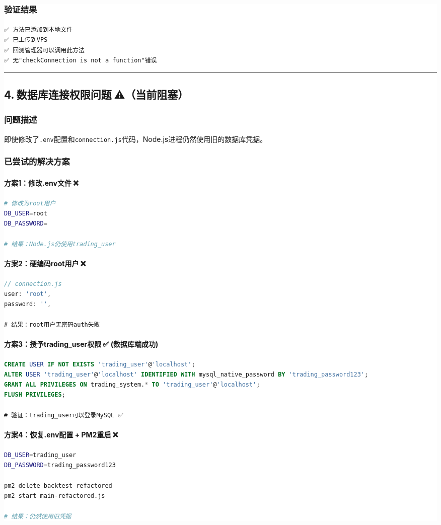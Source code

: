 ### 验证结果
```
✅ 方法已添加到本地文件
✅ 已上传到VPS
✅ 回测管理器可以调用此方法
✅ 无"checkConnection is not a function"错误
```

---

## 4. 数据库连接权限问题 ⚠️（当前阻塞）

### 问题描述
即使修改了`.env`配置和`connection.js`代码，Node.js进程仍然使用旧的数据库凭据。

### 已尝试的解决方案

#### 方案1：修改.env文件 ❌
```bash
# 修改为root用户
DB_USER=root
DB_PASSWORD=

# 结果：Node.js仍使用trading_user
```

#### 方案2：硬编码root用户 ❌  
```javascript
// connection.js
user: 'root',
password: '',

# 结果：root用户无密码auth失败
```

#### 方案3：授予trading_user权限 ✅ (数据库端成功)
```sql
CREATE USER IF NOT EXISTS 'trading_user'@'localhost';
ALTER USER 'trading_user'@'localhost' IDENTIFIED WITH mysql_native_password BY 'trading_password123';
GRANT ALL PRIVILEGES ON trading_system.* TO 'trading_user'@'localhost';
FLUSH PRIVILEGES;

# 验证：trading_user可以登录MySQL ✅
```

#### 方案4：恢复.env配置 + PM2重启 ❌
```bash
DB_USER=trading_user
DB_PASSWORD=trading_password123

pm2 delete backtest-refactored
pm2 start main-refactored.js

# 结果：仍然使用旧凭据
```
